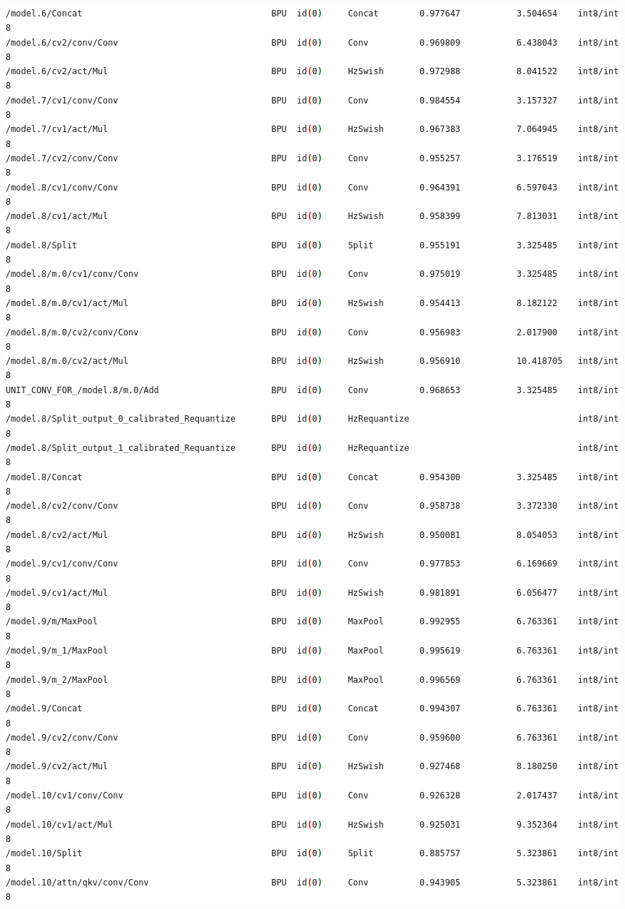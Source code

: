 ```bash
/model.6/Concat                                     BPU  id(0)     Concat        0.977647           3.504654    int8/int8        
/model.6/cv2/conv/Conv                              BPU  id(0)     Conv          0.969809           6.438043    int8/int8        
/model.6/cv2/act/Mul                                BPU  id(0)     HzSwish       0.972988           8.041522    int8/int8        
/model.7/cv1/conv/Conv                              BPU  id(0)     Conv          0.984554           3.157327    int8/int8        
/model.7/cv1/act/Mul                                BPU  id(0)     HzSwish       0.967383           7.064945    int8/int8        
/model.7/cv2/conv/Conv                              BPU  id(0)     Conv          0.955257           3.176519    int8/int8        
/model.8/cv1/conv/Conv                              BPU  id(0)     Conv          0.964391           6.597043    int8/int8        
/model.8/cv1/act/Mul                                BPU  id(0)     HzSwish       0.958399           7.813031    int8/int8        
/model.8/Split                                      BPU  id(0)     Split         0.955191           3.325485    int8/int8        
/model.8/m.0/cv1/conv/Conv                          BPU  id(0)     Conv          0.975019           3.325485    int8/int8        
/model.8/m.0/cv1/act/Mul                            BPU  id(0)     HzSwish       0.954413           8.182122    int8/int8        
/model.8/m.0/cv2/conv/Conv                          BPU  id(0)     Conv          0.956983           2.017900    int8/int8        
/model.8/m.0/cv2/act/Mul                            BPU  id(0)     HzSwish       0.956910           10.418705   int8/int8        
UNIT_CONV_FOR_/model.8/m.0/Add                      BPU  id(0)     Conv          0.968653           3.325485    int8/int8        
/model.8/Split_output_0_calibrated_Requantize       BPU  id(0)     HzRequantize                                 int8/int8        
/model.8/Split_output_1_calibrated_Requantize       BPU  id(0)     HzRequantize                                 int8/int8        
/model.8/Concat                                     BPU  id(0)     Concat        0.954300           3.325485    int8/int8        
/model.8/cv2/conv/Conv                              BPU  id(0)     Conv          0.958738           3.372330    int8/int8        
/model.8/cv2/act/Mul                                BPU  id(0)     HzSwish       0.950081           8.054053    int8/int8        
/model.9/cv1/conv/Conv                              BPU  id(0)     Conv          0.977853           6.169669    int8/int8        
/model.9/cv1/act/Mul                                BPU  id(0)     HzSwish       0.981891           6.056477    int8/int8        
/model.9/m/MaxPool                                  BPU  id(0)     MaxPool       0.992955           6.763361    int8/int8        
/model.9/m_1/MaxPool                                BPU  id(0)     MaxPool       0.995619           6.763361    int8/int8        
/model.9/m_2/MaxPool                                BPU  id(0)     MaxPool       0.996569           6.763361    int8/int8        
/model.9/Concat                                     BPU  id(0)     Concat        0.994307           6.763361    int8/int8        
/model.9/cv2/conv/Conv                              BPU  id(0)     Conv          0.959600           6.763361    int8/int8        
/model.9/cv2/act/Mul                                BPU  id(0)     HzSwish       0.927468           8.180250    int8/int8        
/model.10/cv1/conv/Conv                             BPU  id(0)     Conv          0.926328           2.017437    int8/int8        
/model.10/cv1/act/Mul                               BPU  id(0)     HzSwish       0.925031           9.352364    int8/int8        
/model.10/Split                                     BPU  id(0)     Split         0.885757           5.323861    int8/int8        
/model.10/attn/qkv/conv/Conv                        BPU  id(0)     Conv          0.943905           5.323861    int8/int8        
```
